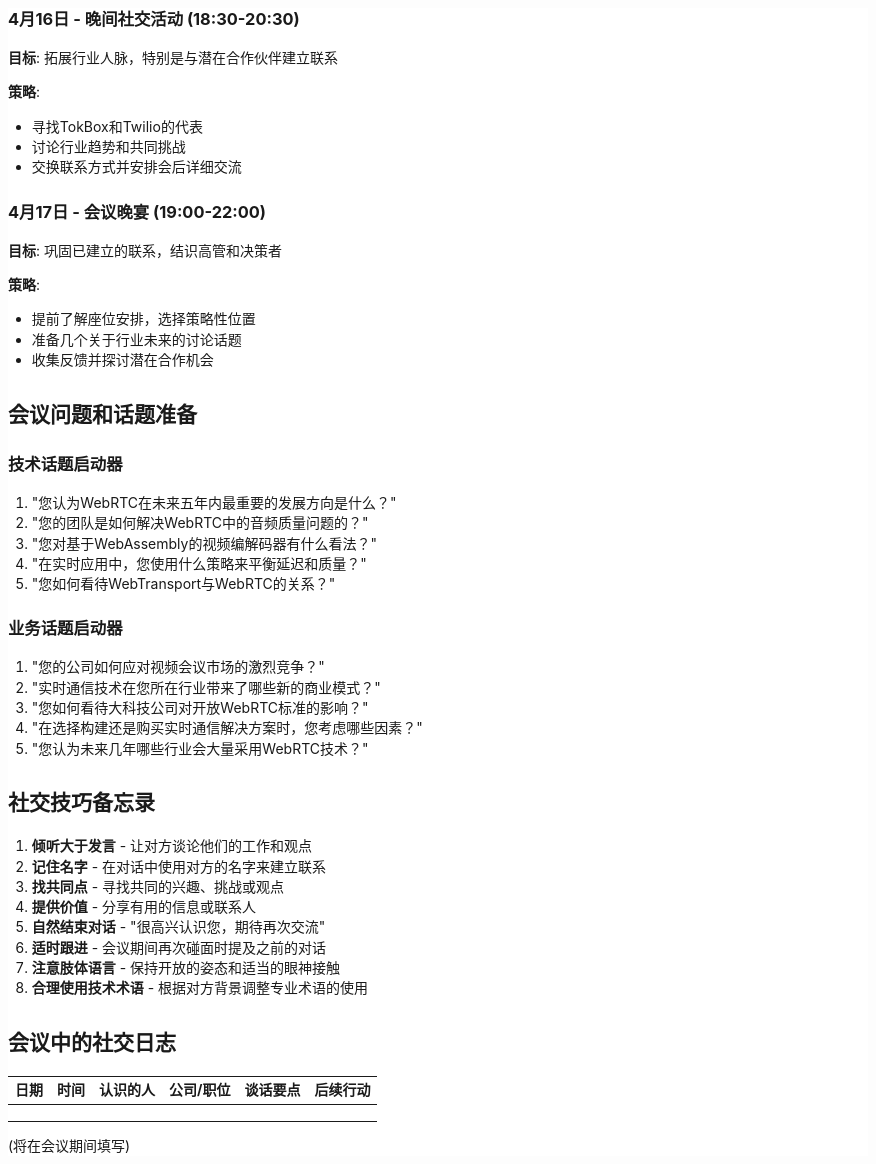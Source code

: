 ### 4月16日 - 晚间社交活动 (18:30-20:30)

**目标**: 拓展行业人脉，特别是与潜在合作伙伴建立联系

**策略**:
- 寻找TokBox和Twilio的代表
- 讨论行业趋势和共同挑战
- 交换联系方式并安排会后详细交流

### 4月17日 - 会议晚宴 (19:00-22:00)

**目标**: 巩固已建立的联系，结识高管和决策者

**策略**:
- 提前了解座位安排，选择策略性位置
- 准备几个关于行业未来的讨论话题
- 收集反馈并探讨潜在合作机会

## 会议问题和话题准备

### 技术话题启动器

1. "您认为WebRTC在未来五年内最重要的发展方向是什么？"
2. "您的团队是如何解决WebRTC中的音频质量问题的？"
3. "您对基于WebAssembly的视频编解码器有什么看法？"
4. "在实时应用中，您使用什么策略来平衡延迟和质量？"
5. "您如何看待WebTransport与WebRTC的关系？"

### 业务话题启动器

1. "您的公司如何应对视频会议市场的激烈竞争？"
2. "实时通信技术在您所在行业带来了哪些新的商业模式？"
3. "您如何看待大科技公司对开放WebRTC标准的影响？"
4. "在选择构建还是购买实时通信解决方案时，您考虑哪些因素？"
5. "您认为未来几年哪些行业会大量采用WebRTC技术？"

## 社交技巧备忘录

1. **倾听大于发言** - 让对方谈论他们的工作和观点
2. **记住名字** - 在对话中使用对方的名字来建立联系
3. **找共同点** - 寻找共同的兴趣、挑战或观点
4. **提供价值** - 分享有用的信息或联系人
5. **自然结束对话** - "很高兴认识您，期待再次交流"
6. **适时跟进** - 会议期间再次碰面时提及之前的对话
7. **注意肢体语言** - 保持开放的姿态和适当的眼神接触
8. **合理使用技术术语** - 根据对方背景调整专业术语的使用

## 会议中的社交日志

| 日期 | 时间 | 认识的人 | 公司/职位 | 谈话要点 | 后续行动 |
|------|------|---------|----------|----------|----------|
|      |      |         |          |          |          |
|      |      |         |          |          |          |
|      |      |         |          |          |          |

(将在会议期间填写)